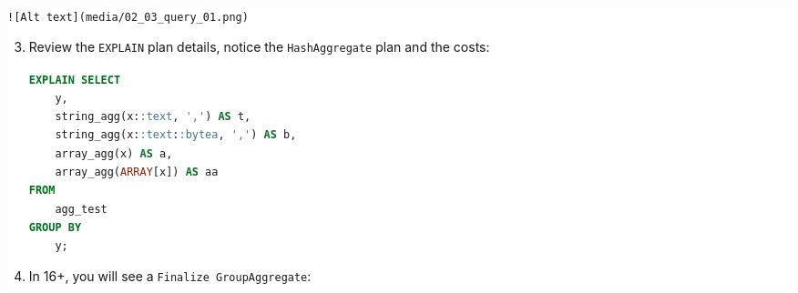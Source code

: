     ![Alt text](media/02_03_query_01.png)

3. Review the `EXPLAIN` plan details, notice the `HashAggregate` plan and the costs:

    ```sql
    EXPLAIN SELECT
        y,
        string_agg(x::text, ',') AS t,
        string_agg(x::text::bytea, ',') AS b,
        array_agg(x) AS a,
        array_agg(ARRAY[x]) AS aa
    FROM
        agg_test
    GROUP BY
        y;
    ```

4. In 16+, you will see a `Finalize GroupAggregate`:
